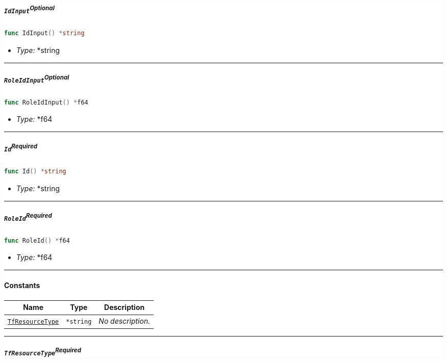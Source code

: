 
##### `IdInput`<sup>Optional</sup> <a name="IdInput" id="@cdktf/provider-github.dataGithubOrganizationRoleUsers.DataGithubOrganizationRoleUsers.property.idInput"></a>

```go
func IdInput() *string
```

- *Type:* *string

---

##### `RoleIdInput`<sup>Optional</sup> <a name="RoleIdInput" id="@cdktf/provider-github.dataGithubOrganizationRoleUsers.DataGithubOrganizationRoleUsers.property.roleIdInput"></a>

```go
func RoleIdInput() *f64
```

- *Type:* *f64

---

##### `Id`<sup>Required</sup> <a name="Id" id="@cdktf/provider-github.dataGithubOrganizationRoleUsers.DataGithubOrganizationRoleUsers.property.id"></a>

```go
func Id() *string
```

- *Type:* *string

---

##### `RoleId`<sup>Required</sup> <a name="RoleId" id="@cdktf/provider-github.dataGithubOrganizationRoleUsers.DataGithubOrganizationRoleUsers.property.roleId"></a>

```go
func RoleId() *f64
```

- *Type:* *f64

---

#### Constants <a name="Constants" id="Constants"></a>

| **Name** | **Type** | **Description** |
| --- | --- | --- |
| <code><a href="#@cdktf/provider-github.dataGithubOrganizationRoleUsers.DataGithubOrganizationRoleUsers.property.tfResourceType">TfResourceType</a></code> | <code>*string</code> | *No description.* |

---

##### `TfResourceType`<sup>Required</sup> <a name="TfResourceType" id="@cdktf/provider-github.dataGithubOrganizationRoleUsers.DataGithubOrganizationRoleUsers.property.tfResourceType"></a>

